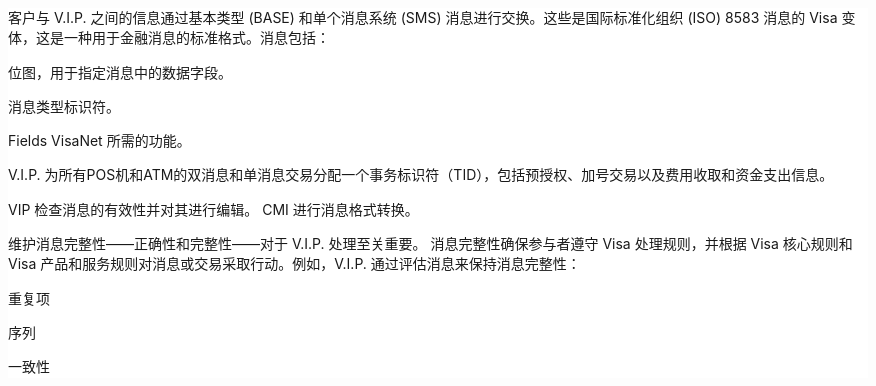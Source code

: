 





客户与 V.I.P. 之间的信息通过基本类型 (BASE) 和单个消息系统 (SMS) 消息进行交换。这些是国际标准化组织 (ISO) 8583 消息的 Visa 变体，这是一种用于金融消息的标准格式。消息包括：







位图，用于指定消息中的数据字段。







消息类型标识符。







Fields VisaNet 所需的功能。







V.I.P. 为所有POS机和ATM的双消息和单消息交易分配一个事务标识符（TID），包括预授权、加号交易以及费用收取和资金支出信息。







VIP 检查消息的有效性并对其进行编辑。 CMI 进行消息格式转换。







维护消息完整性——正确性和完整性——对于 V.I.P. 处理至关重要。 消息完整性确保参与者遵守 Visa 处理规则，并根据 Visa 核心规则和 Visa 产品和服务规则对消息或交易采取行动。例如，V.I.P. 通过评估消息来保持消息完整性：







重复项







序列







一致性

